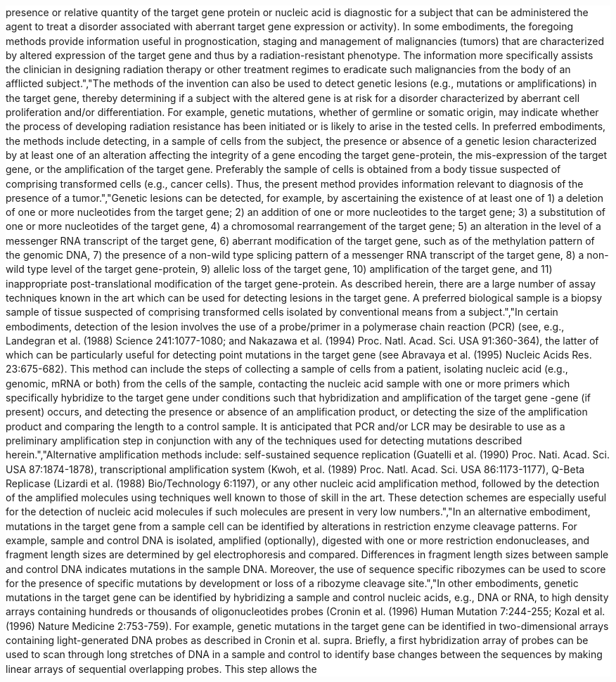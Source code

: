 presence or relative quantity of the target gene protein or nucleic acid is diagnostic for a subject that can be administered the agent to treat a disorder associated with aberrant target gene expression or activity). In some embodiments, the foregoing methods provide information useful in prognostication, staging and management of malignancies (tumors) that are characterized by altered expression of the target gene and thus by a radiation-resistant phenotype. The information more specifically assists the clinician in designing radiation therapy or other treatment regimes to eradicate such malignancies from the body of an afflicted subject.","The methods of the invention can also be used to detect genetic lesions (e.g., mutations or amplifications) in the target gene, thereby determining if a subject with the altered gene is at risk for a disorder characterized by aberrant cell proliferation and\/or differentiation. For example, genetic mutations, whether of germline or somatic origin, may indicate whether the process of developing radiation resistance has been initiated or is likely to arise in the tested cells. In preferred embodiments, the methods include detecting, in a sample of cells from the subject, the presence or absence of a genetic lesion characterized by at least one of an alteration affecting the integrity of a gene encoding the target gene-protein, the mis-expression of the target gene, or the amplification of the target gene. Preferably the sample of cells is obtained from a body tissue suspected of comprising transformed cells (e.g., cancer cells). Thus, the present method provides information relevant to diagnosis of the presence of a tumor.","Genetic lesions can be detected, for example, by ascertaining the existence of at least one of 1) a deletion of one or more nucleotides from the target gene; 2) an addition of one or more nucleotides to the target gene; 3) a substitution of one or more nucleotides of the target gene, 4) a chromosomal rearrangement of the target gene; 5) an alteration in the level of a messenger RNA transcript of the target gene, 6) aberrant modification of the target gene, such as of the methylation pattern of the genomic DNA, 7) the presence of a non-wild type splicing pattern of a messenger RNA transcript of the target gene, 8) a non-wild type level of the target gene-protein, 9) allelic loss of the target gene, 10) amplification of the target gene, and 11) inappropriate post-translational modification of the target gene-protein. As described herein, there are a large number of assay techniques known in the art which can be used for detecting lesions in the target gene. A preferred biological sample is a biopsy sample of tissue suspected of comprising transformed cells isolated by conventional means from a subject.","In certain embodiments, detection of the lesion involves the use of a probe\/primer in a polymerase chain reaction (PCR) (see, e.g., Landegran et al. (1988) Science 241:1077-1080; and Nakazawa et al. (1994) Proc. Natl. Acad. Sci. USA 91:360-364), the latter of which can be particularly useful for detecting point mutations in the target gene (see Abravaya et al. (1995) Nucleic Acids Res. 23:675-682). This method can include the steps of collecting a sample of cells from a patient, isolating nucleic acid (e.g., genomic, mRNA or both) from the cells of the sample, contacting the nucleic acid sample with one or more primers which specifically hybridize to the target gene under conditions such that hybridization and amplification of the target gene -gene (if present) occurs, and detecting the presence or absence of an amplification product, or detecting the size of the amplification product and comparing the length to a control sample. It is anticipated that PCR and\/or LCR may be desirable to use as a preliminary amplification step in conjunction with any of the techniques used for detecting mutations described herein.","Alternative amplification methods include: self-sustained sequence replication (Guatelli et al. (1990) Proc. Nati. Acad. Sci. USA 87:1874-1878), transcriptional amplification system (Kwoh, et al. (1989) Proc. Natl. Acad. Sci. USA 86:1173-1177), Q-Beta Replicase (Lizardi et al. (1988) Bio\/Technology 6:1197), or any other nucleic acid amplification method, followed by the detection of the amplified molecules using techniques well known to those of skill in the art. These detection schemes are especially useful for the detection of nucleic acid molecules if such molecules are present in very low numbers.","In an alternative embodiment, mutations in the target gene from a sample cell can be identified by alterations in restriction enzyme cleavage patterns. For example, sample and control DNA is isolated, amplified (optionally), digested with one or more restriction endonucleases, and fragment length sizes are determined by gel electrophoresis and compared. Differences in fragment length sizes between sample and control DNA indicates mutations in the sample DNA. Moreover, the use of sequence specific ribozymes can be used to score for the presence of specific mutations by development or loss of a ribozyme cleavage site.","In other embodiments, genetic mutations in the target gene can be identified by hybridizing a sample and control nucleic acids, e.g., DNA or RNA, to high density arrays containing hundreds or thousands of oligonucleotides probes (Cronin et al. (1996) Human Mutation 7:244-255; Kozal et al. (1996) Nature Medicine 2:753-759). For example, genetic mutations in the target gene can be identified in two-dimensional arrays containing light-generated DNA probes as described in Cronin et al. supra. Briefly, a first hybridization array of probes can be used to scan through long stretches of DNA in a sample and control to identify base changes between the sequences by making linear arrays of sequential overlapping probes. This step allows the